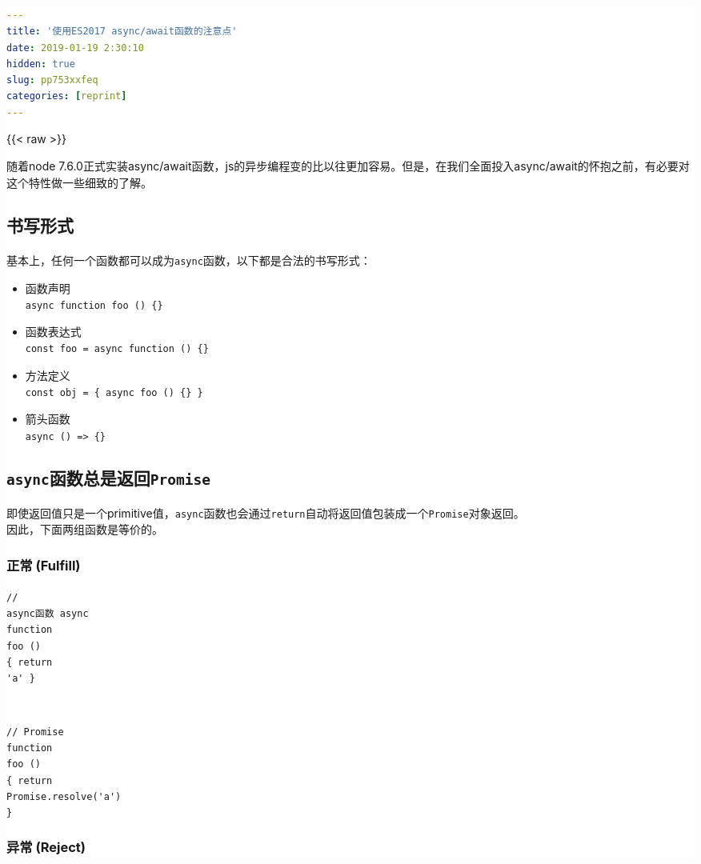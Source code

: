 ```yaml
---
title: '使用ES2017 async/await函数的注意点' 
date: 2019-01-19 2:30:10
hidden: true
slug: pp753xxfeq
categories: [reprint]
---
```


{{< raw >}}

                    
<p>随着node 7.6.0正式实装async/await函数，js的异步编程变的比以往更加容易。但是，在我们全面投入async/await的怀抱之前，有必要对这个特性做一些细致的了解。</p>
<h2 id="articleHeader0">书写形式</h2>
<p>基本上，任何一个函数都可以成为<code>async</code>函数，以下都是合法的书写形式：</p>
<ul>
<li><p>函数声明<br><code>async function foo () {}</code></p></li>
<li><p>函数表达式<br><code>const foo = async function () {}</code></p></li>
<li><p>方法定义<br><code>const obj = { async foo () {} }</code></p></li>
<li><p>箭头函数<br><code>async () =&gt; {}</code></p></li>
</ul>
<h2 id="articleHeader1">
<code>async</code>函数总是返回<code>Promise</code>
</h2>
<p>即使返回值只是一个primitive值，<code>async</code>函数也会通过<code>return</code>自动将返回值包装成一个<code>Promise</code>对象返回。<br>因此，下面两组函数是等价的。</p>
<h3 id="articleHeader2">正常 (Fulfill)</h3>
<div class="widget-codetool" style="display:none;">
      <div class="widget-codetool--inner">
      <span class="selectCode code-tool" data-toggle="tooltip" data-placement="top" title="" data-original-title="全选"></span>
      <span type="button" class="copyCode code-tool" data-toggle="tooltip" data-placement="top" data-clipboard-text="// async函数
async function foo () {
  return 'a'
}

// Promise
function foo () {
  return Promise.resolve('a')
}" title="" data-original-title="复制"></span>
      <span type="button" class="saveToNote code-tool" data-toggle="tooltip" data-placement="top" title="" data-original-title="放进笔记"></span>
      </div>
      </div><pre class="javascript hljs"><code class="js"><span class="hljs-comment">// async函数</span>
<span class="hljs-keyword">async</span> <span class="hljs-function"><span class="hljs-keyword">function</span> <span class="hljs-title">foo</span> (<span class="hljs-params"></span>) </span>{
  <span class="hljs-keyword">return</span> <span class="hljs-string">'a'</span>
}

<span class="hljs-comment">// Promise</span>
<span class="hljs-function"><span class="hljs-keyword">function</span> <span class="hljs-title">foo</span> (<span class="hljs-params"></span>) </span>{
  <span class="hljs-keyword">return</span> <span class="hljs-built_in">Promise</span>.resolve(<span class="hljs-string">'a'</span>)
}</code></pre>
<h3 id="articleHeader3">异常 (Reject)</h3>
<div class="widget-codetool" style="display:none;">
      <div class="widget-codetool--inner">
      <span class="selectCode code-tool" data-toggle="tooltip" data-placement="top" title="" data-original-title="全选"></span>
      <span type="button" class="copyCode code-tool" data-toggle="tooltip" data-placement="top" data-clipboard-text="// async函数
async function foo () {
  throw new Error('error')